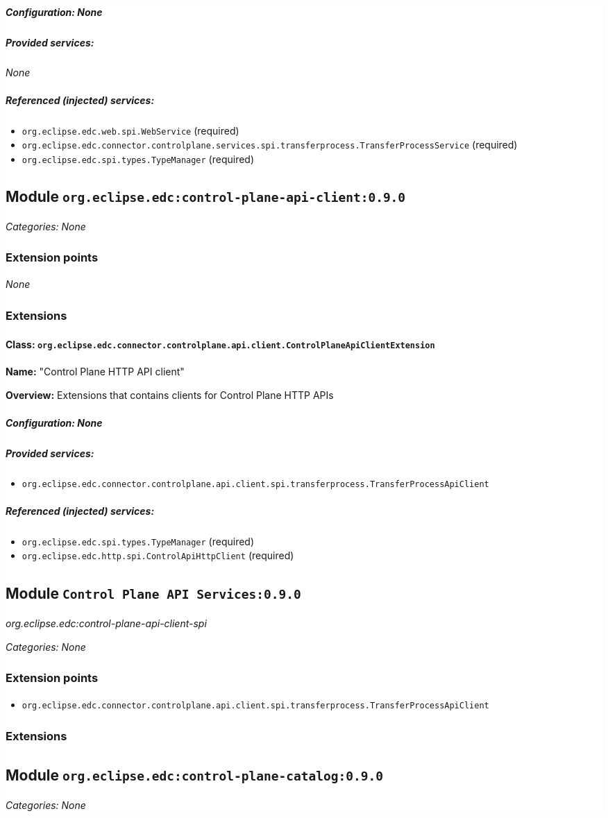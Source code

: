 

##### Configuration: _None_

##### Provided services:
_None_

##### Referenced (injected) services:
- `org.eclipse.edc.web.spi.WebService` (required)
- `org.eclipse.edc.connector.controlplane.services.spi.transferprocess.TransferProcessService` (required)
- `org.eclipse.edc.spi.types.TypeManager` (required)

Module `org.eclipse.edc:control-plane-api-client:0.9.0`
-------------------------------------------------------

_Categories: None_

### Extension points
_None_

### Extensions
#### Class: `org.eclipse.edc.connector.controlplane.api.client.ControlPlaneApiClientExtension`
**Name:** "Control Plane HTTP API client"

**Overview:**  Extensions that contains clients for Control Plane HTTP APIs



##### Configuration: _None_

##### Provided services:
- `org.eclipse.edc.connector.controlplane.api.client.spi.transferprocess.TransferProcessApiClient`

##### Referenced (injected) services:
- `org.eclipse.edc.spi.types.TypeManager` (required)
- `org.eclipse.edc.http.spi.ControlApiHttpClient` (required)

Module `Control Plane API Services:0.9.0`
-----------------------------------------
_org.eclipse.edc:control-plane-api-client-spi_

_Categories: None_

### Extension points
  - `org.eclipse.edc.connector.controlplane.api.client.spi.transferprocess.TransferProcessApiClient`

### Extensions
Module `org.eclipse.edc:control-plane-catalog:0.9.0`
----------------------------------------------------

_Categories: None_
